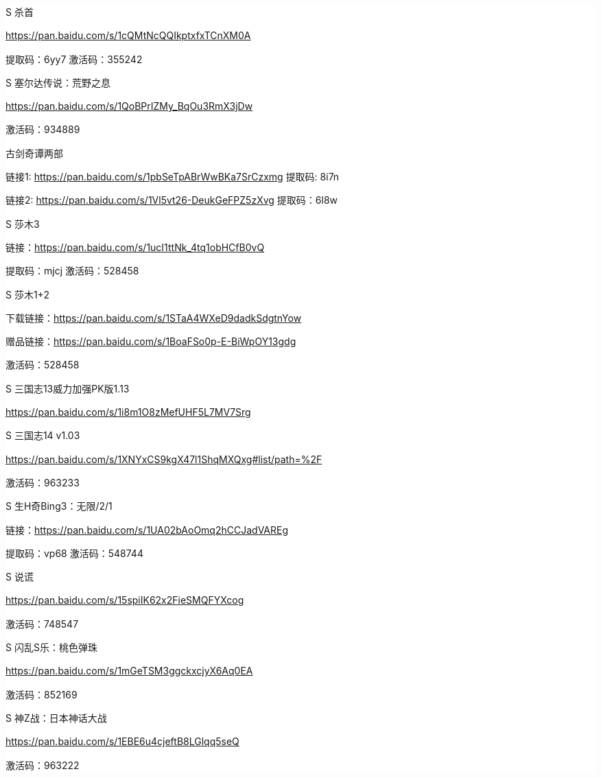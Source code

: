 S 杀首

https://pan.baidu.com/s/1cQMtNcQQIkptxfxTCnXM0A

提取码：6yy7   激活码：355242

S 塞尔达传说：荒野之息

https://pan.baidu.com/s/1QoBPrIZMy_BqOu3RmX3jDw

激活码：934889

古剑奇谭两部

链接1: https://pan.baidu.com/s/1pbSeTpABrWwBKa7SrCzxmg 提取码: 8i7n

链接2: https://pan.baidu.com/s/1Vl5vt26-DeukGeFPZ5zXvg 提取码：6l8w

S 莎木3

链接：https://pan.baidu.com/s/1ucI1ttNk_4tq1obHCfB0vQ

提取码：mjcj 激活码：528458

S 莎木1+2

下载链接：https://pan.baidu.com/s/1STaA4WXeD9dadkSdgtnYow

赠品链接：https://pan.baidu.com/s/1BoaFSo0p-E-BiWpOY13gdg

激活码：528458

S 三国志13威力加强PK版1.13

https://pan.baidu.com/s/1i8m1O8zMefUHF5L7MV7Srg

S 三国志14 v1.03

https://pan.baidu.com/s/1XNYxCS9kgX47l1ShqMXQxg#list/path=%2F

激活码：963233

S 生H奇Bing3：无限/2/1

链接：https://pan.baidu.com/s/1UA02bAoOmq2hCCJadVAREg

提取码：vp68 激活码：548744

S 说谎

https://pan.baidu.com/s/15spiIK62x2FieSMQFYXcog

激活码：748547

S 闪乱S乐：桃色弹珠

https://pan.baidu.com/s/1mGeTSM3ggckxcjyX6Aq0EA

激活码：852169

S 神Z战：日本神话大战

https://pan.baidu.com/s/1EBE6u4cjeftB8LGlqq5seQ

激活码：963222
